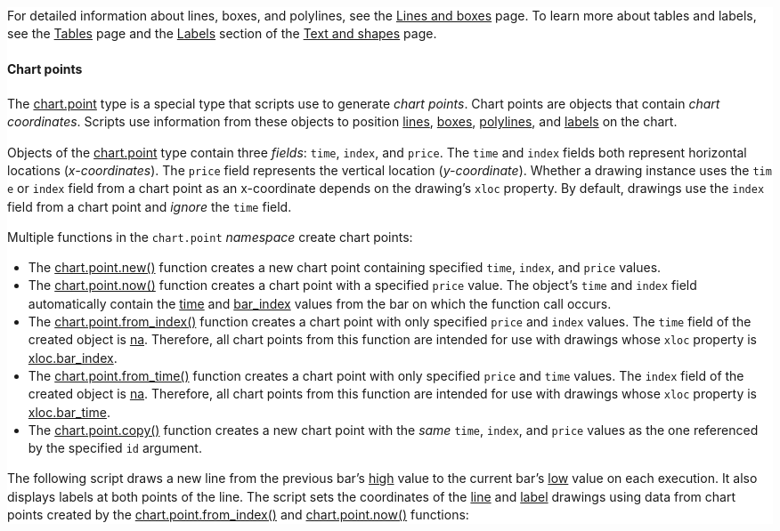 For detailed information about lines, boxes, and polylines, see the [Lines and boxes](https://www.tradingview.com/pine-script-docs/visuals/lines-and-boxes/) page. To learn more about tables and labels, see the [Tables](https://www.tradingview.com/pine-script-docs/visuals/tables/) page and the [Labels](https://www.tradingview.com/pine-script-docs/visuals/text-and-shapes/#labels) section of the [Text and shapes](https://www.tradingview.com/pine-script-docs/visuals/text-and-shapes/) page.

#### Chart points

The [chart.point](https://www.tradingview.com/pine-script-reference/v6/#type_chart.point) type is a special type that scripts use to generate *chart points*. Chart points are objects that contain *chart coordinates*. Scripts use information from these objects to position [lines](https://www.tradingview.com/pine-script-docs/visuals/lines-and-boxes/#lines), [boxes](https://www.tradingview.com/pine-script-docs/visuals/lines-and-boxes/#boxes), [polylines](https://www.tradingview.com/pine-script-docs/visuals/lines-and-boxes/#polylines), and [labels](https://www.tradingview.com/pine-script-docs/visuals/text-and-shapes/#labels) on the chart.

Objects of the [chart.point](https://www.tradingview.com/pine-script-reference/v6/#type_chart.point) type contain three *fields*: `time`, `index`, and `price`. The `time` and `index` fields both represent horizontal locations (*x-coordinates*). The `price` field represents the vertical location (*y-coordinate*). Whether a drawing instance uses the `time` or `index` field from a chart point as an x-coordinate depends on the drawing’s `xloc` property. By default, drawings use the `index` field from a chart point and *ignore* the `time` field.

Multiple functions in the `chart.point` *namespace* create chart points:

-   The [chart.point.new()](https://www.tradingview.com/pine-script-reference/v6/#fun_chart.point.new) function creates a new chart point containing specified `time`, `index`, and `price` values.
-   The [chart.point.now()](https://www.tradingview.com/pine-script-reference/v6/#fun_chart.point.now) function creates a chart point with a specified `price` value. The object’s `time` and `index` field automatically contain the [time](https://www.tradingview.com/pine-script-reference/v6/#var_time) and [bar\_index](https://www.tradingview.com/pine-script-reference/v6/#var_bar_index) values from the bar on which the function call occurs.
-   The [chart.point.from\_index()](https://www.tradingview.com/pine-script-reference/v6/#fun_chart.point.from_index) function creates a chart point with only specified `price` and `index` values. The `time` field of the created object is [na](https://www.tradingview.com/pine-script-reference/v6/#var_na). Therefore, all chart points from this function are intended for use with drawings whose `xloc` property is [xloc.bar\_index](https://www.tradingview.com/pine-script-reference/v6/#const_xloc.bar_index).
-   The [chart.point.from\_time()](https://www.tradingview.com/pine-script-reference/v6/#fun_chart.point.from_time) function creates a chart point with only specified `price` and `time` values. The `index` field of the created object is [na](https://www.tradingview.com/pine-script-reference/v6/#var_na). Therefore, all chart points from this function are intended for use with drawings whose `xloc` property is [xloc.bar\_time](https://www.tradingview.com/pine-script-reference/v6/#const_xloc.bar_time).
-   The [chart.point.copy()](https://www.tradingview.com/pine-script-reference/v6/#fun_chart.point.copy) function creates a new chart point with the *same* `time`, `index`, and `price` values as the one referenced by the specified `id` argument.

The following script draws a new line from the previous bar’s [high](https://www.tradingview.com/pine-script-reference/v6/#var_high) value to the current bar’s [low](https://www.tradingview.com/pine-script-reference/v6/#var_low) value on each execution. It also displays labels at both points of the line. The script sets the coordinates of the [line](https://www.tradingview.com/pine-script-reference/v6/#type_line) and [label](https://www.tradingview.com/pine-script-reference/v6/#type_label) drawings using data from chart points created by the [chart.point.from\_index()](https://www.tradingview.com/pine-script-reference/v6/#fun_chart.point.from_index) and [chart.point.now()](https://www.tradingview.com/pine-script-reference/v6/#fun_chart.point.now) functions:
